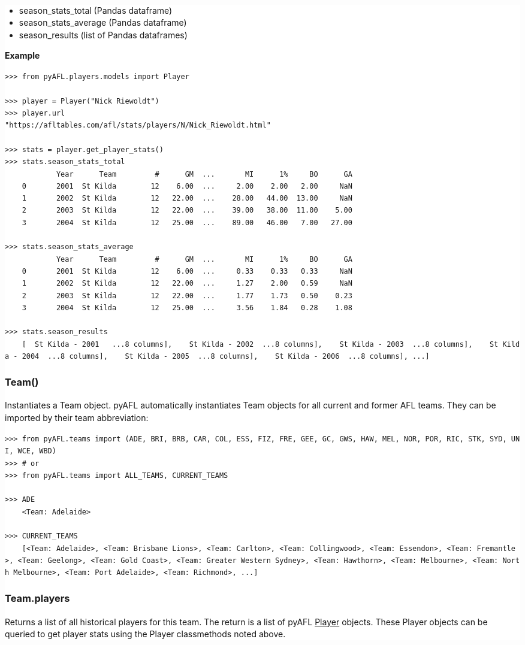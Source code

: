 - season_stats_total (Pandas dataframe)
- season_stats_average (Pandas dataframe)
- season_results (list of Pandas dataframes)

**Example**

    >>> from pyAFL.players.models import Player

    >>> player = Player("Nick Riewoldt")
    >>> player.url
    "https://afltables.com/afl/stats/players/N/Nick_Riewoldt.html"

    >>> stats = player.get_player_stats()
    >>> stats.season_stats_total
                Year      Team         #      GM  ...       MI      1%     BO      GA
        0       2001  St Kilda        12    6.00  ...     2.00    2.00   2.00     NaN
        1       2002  St Kilda        12   22.00  ...    28.00   44.00  13.00     NaN
        2       2003  St Kilda        12   22.00  ...    39.00   38.00  11.00    5.00
        3       2004  St Kilda        12   25.00  ...    89.00   46.00   7.00   27.00

    >>> stats.season_stats_average
                Year      Team         #      GM  ...       MI      1%     BO      GA
        0       2001  St Kilda        12    6.00  ...     0.33    0.33   0.33     NaN
        1       2002  St Kilda        12   22.00  ...     1.27    2.00   0.59     NaN
        2       2003  St Kilda        12   22.00  ...     1.77    1.73   0.50    0.23
        3       2004  St Kilda        12   25.00  ...     3.56    1.84   0.28    1.08

    >>> stats.season_results
        [  St Kilda - 2001   ...8 columns],    St Kilda - 2002  ...8 columns],    St Kilda - 2003  ...8 columns],    St Kilda - 2004  ...8 columns],    St Kilda - 2005  ...8 columns],    St Kilda - 2006  ...8 columns], ...]

### Team()

Instantiates a Team object. pyAFL automatically instantiates Team objects for all current and former AFL teams. They can be imported by their team abbreviation:

    >>> from pyAFL.teams import (ADE, BRI, BRB, CAR, COL, ESS, FIZ, FRE, GEE, GC, GWS, HAW, MEL, NOR, POR, RIC, STK, SYD, UNI, WCE, WBD)
    >>> # or
    >>> from pyAFL.teams import ALL_TEAMS, CURRENT_TEAMS

    >>> ADE
        <Team: Adelaide>

    >>> CURRENT_TEAMS
        [<Team: Adelaide>, <Team: Brisbane Lions>, <Team: Carlton>, <Team: Collingwood>, <Team: Essendon>, <Team: Fremantle>, <Team: Geelong>, <Team: Gold Coast>, <Team: Greater Western Sydney>, <Team: Hawthorn>, <Team: Melbourne>, <Team: North Melbourne>, <Team: Port Adelaide>, <Team: Richmond>, ...]

### Team.players

Returns a list of all historical players for this team. The return is a list of pyAFL [Player](#Player) objects. These Player objects can be queried to get player stats using the Player classmethods noted above.
